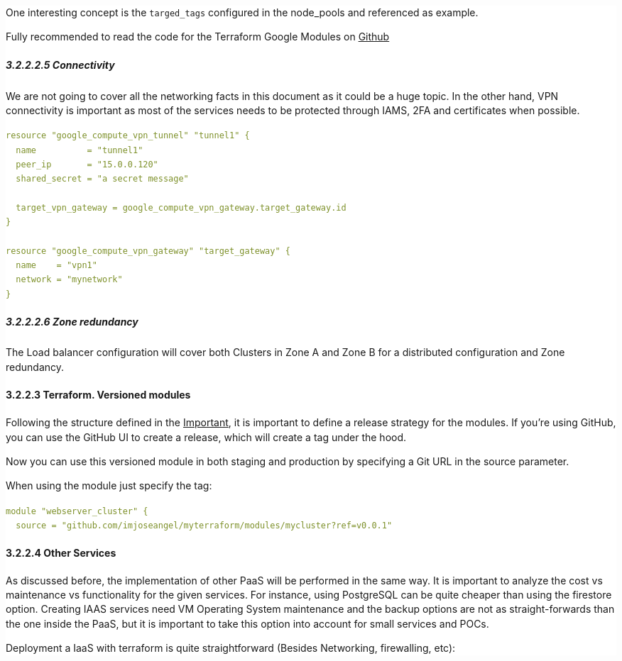 One interesting concept is the `targed_tags` configured in the node_pools and referenced as example.

Fully recommended to read the code for the Terraform Google Modules on [Github](https://github.com/terraform-google-modules/terraform-google-kubernetes-engine)

##### 3.2.2.2.5 Connectivity

We are not going to cover all the networking facts in this document as it could be a huge topic. In the other hand, VPN connectivity is important as most of the services needs to be protected through IAMS, 2FA and certificates when possible.

```yaml
resource "google_compute_vpn_tunnel" "tunnel1" {
  name          = "tunnel1"
  peer_ip       = "15.0.0.120"
  shared_secret = "a secret message"

  target_vpn_gateway = google_compute_vpn_gateway.target_gateway.id
}

resource "google_compute_vpn_gateway" "target_gateway" {
  name    = "vpn1"
  network = "mynetwork"
}
```

##### 3.2.2.2.6 Zone redundancy

The Load balancer configuration will cover both Clusters in Zone A and Zone B for a distributed configuration and Zone redundancy.

#### 3.2.2.3 Terraform. Versioned modules

Following the structure defined in the [Important](#3211-important-files-and-directories), it is important to define a release strategy for the modules. If you’re using GitHub, you can use the GitHub UI to create a release, which will create a tag under the hood.

Now you can use this versioned module in both staging and production by specifying a Git URL in the source parameter.

When using the module just specify the tag:

```yaml
module "webserver_cluster" {
  source = "github.com/imjoseangel/myterraform/modules/mycluster?ref=v0.0.1"
```

#### 3.2.2.4 Other Services

As discussed before, the implementation of other PaaS will be performed in the same way. It is important to analyze the cost vs maintenance vs functionality for the given services. For instance, using PostgreSQL can be quite cheaper than using the firestore option. Creating IAAS services need VM Operating System maintenance and the backup options are not as straight-forwards than the one inside the PaaS, but it is important to take this option into account for small services and POCs.

Deployment a IaaS with terraform is quite straightforward (Besides Networking, firewalling, etc):
